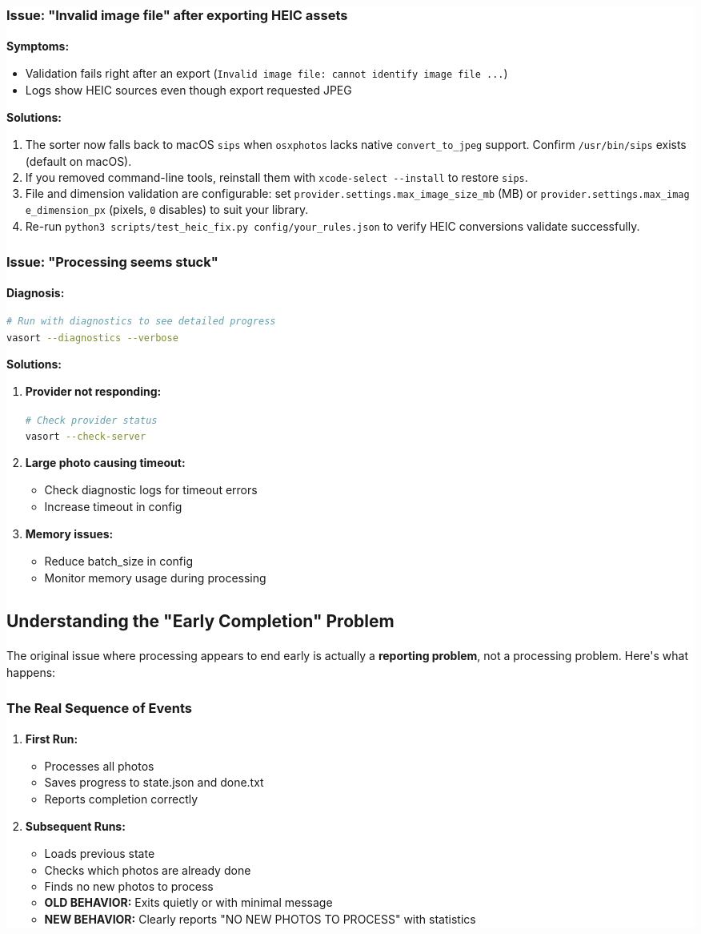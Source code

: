 ### Issue: "Invalid image file" after exporting HEIC assets

**Symptoms:**
- Validation fails right after an export (`Invalid image file: cannot identify image file ...`)
- Logs show HEIC sources even though export requested JPEG

**Solutions:**

1. The sorter now falls back to macOS `sips` when `osxphotos` lacks native `convert_to_jpeg` support. Confirm `/usr/bin/sips` exists (default on macOS).
2. If you removed command-line tools, reinstall them with `xcode-select --install` to restore `sips`.
3. File and dimension validation are configurable: set `provider.settings.max_image_size_mb` (MB) or `provider.settings.max_image_dimension_px` (pixels, `0` disables) to suit your library.
4. Re-run `python3 scripts/test_heic_fix.py config/your_rules.json` to verify HEIC conversions validate successfully.

### Issue: "Processing seems stuck"

**Diagnosis:**
```bash
# Run with diagnostics to see detailed progress
vasort --diagnostics --verbose
```

**Solutions:**

1. **Provider not responding:**
   ```bash
   # Check provider status
   vasort --check-server
   ```

2. **Large photo causing timeout:**
   - Check diagnostic logs for timeout errors
   - Increase timeout in config

3. **Memory issues:**
   - Reduce batch_size in config
   - Monitor memory usage during processing

## Understanding the "Early Completion" Problem

The original issue where processing appears to end early is actually a **reporting problem**, not a processing problem. Here's what happens:

### The Real Sequence of Events

1. **First Run:**
   - Processes all photos
   - Saves progress to state.json and done.txt
   - Reports completion correctly

2. **Subsequent Runs:**
   - Loads previous state
   - Checks which photos are already done
   - Finds no new photos to process
   - **OLD BEHAVIOR:** Exits quietly or with minimal message
   - **NEW BEHAVIOR:** Clearly reports "NO NEW PHOTOS TO PROCESS" with statistics
